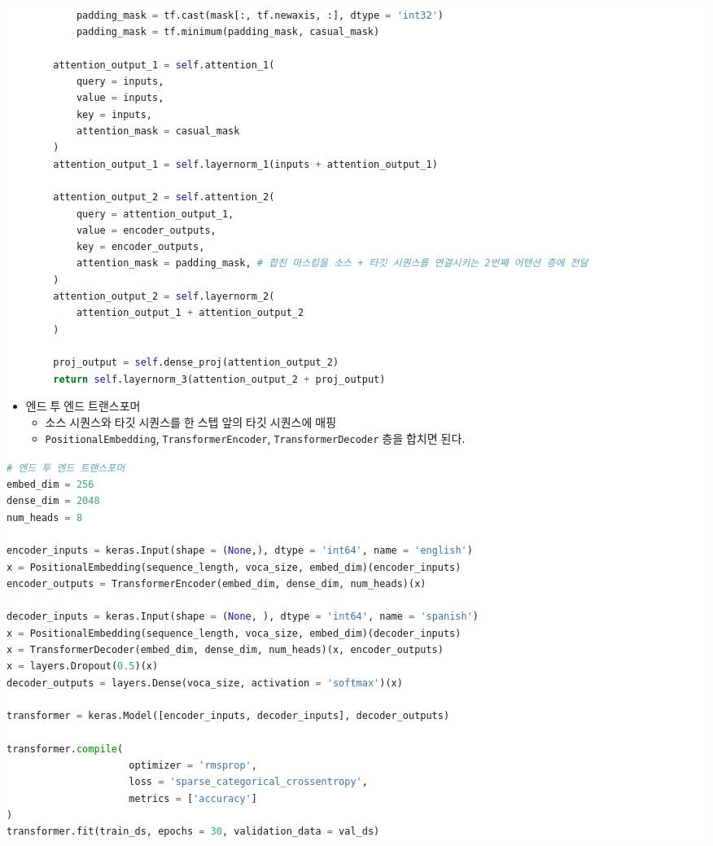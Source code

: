 ```python
			padding_mask = tf.cast(mask[:, tf.newaxis, :], dtype = 'int32')
			padding_mask = tf.minimum(padding_mask, casual_mask)

		attention_output_1 = self.attention_1(
			query = inputs,
			value = inputs,
			key = inputs,
			attention_mask = casual_mask
		)
		attention_output_1 = self.layernorm_1(inputs + attention_output_1)

		attention_output_2 = self.attention_2(
			query = attention_output_1,
			value = encoder_outputs,
			key = encoder_outputs,
			attention_mask = padding_mask, # 합친 마스킹을 소스 + 타깃 시퀀스를 연결시키는 2번째 어텐션 층에 전달
		)
		attention_output_2 = self.layernorm_2(
			attention_output_1 + attention_output_2
		)

		proj_output = self.dense_proj(attention_output_2)
		return self.layernorm_3(attention_output_2 + proj_output)
```

- 엔드 투 엔드 트랜스포머
	-  소스 시퀀스와 타깃 시퀀스를 한 스텝 앞의 타깃 시퀀스에 매핑
	- `PositionalEmbedding`, `TransformerEncoder`, `TransformerDecoder` 층을 합치면 된다.

```python
# 엔드 투 엔드 트랜스포머
embed_dim = 256
dense_dim = 2048
num_heads = 8

encoder_inputs = keras.Input(shape = (None,), dtype = 'int64', name = 'english')
x = PositionalEmbedding(sequence_length, voca_size, embed_dim)(encoder_inputs)
encoder_outputs = TransformerEncoder(embed_dim, dense_dim, num_heads)(x)

decoder_inputs = keras.Input(shape = (None, ), dtype = 'int64', name = 'spanish')
x = PositionalEmbedding(sequence_length, voca_size, embed_dim)(decoder_inputs)
x = TransformerDecoder(embed_dim, dense_dim, num_heads)(x, encoder_outputs)
x = layers.Dropout(0.5)(x)
decoder_outputs = layers.Dense(voca_size, activation = 'softmax')(x)

transformer = keras.Model([encoder_inputs, decoder_inputs], decoder_outputs)

transformer.compile(
					 optimizer = 'rmsprop',
					 loss = 'sparse_categorical_crossentropy',
					 metrics = ['accuracy']
)
transformer.fit(train_ds, epochs = 30, validation_data = val_ds)
```
